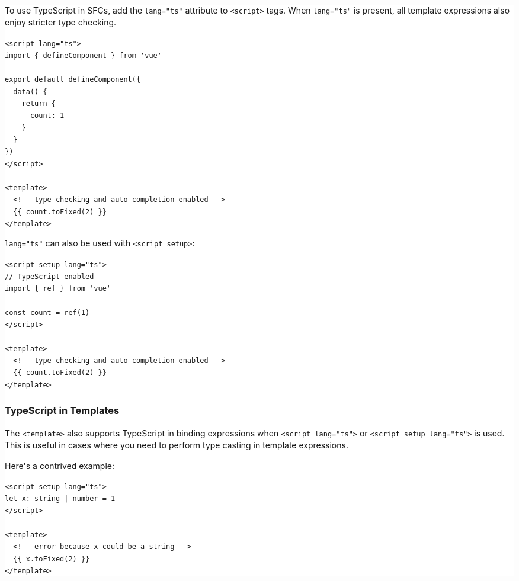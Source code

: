 To use TypeScript in SFCs, add the `lang="ts"` attribute to `<script>` tags. When `lang="ts"` is present, all template expressions also enjoy stricter type checking.

```vue
<script lang="ts">
import { defineComponent } from 'vue'

export default defineComponent({
  data() {
    return {
      count: 1
    }
  }
})
</script>

<template>
  <!-- type checking and auto-completion enabled -->
  {{ count.toFixed(2) }}
</template>
```

`lang="ts"` can also be used with `<script setup>`:

```vue
<script setup lang="ts">
// TypeScript enabled
import { ref } from 'vue'

const count = ref(1)
</script>

<template>
  <!-- type checking and auto-completion enabled -->
  {{ count.toFixed(2) }}
</template>
```

### TypeScript in Templates

The `<template>` also supports TypeScript in binding expressions when `<script lang="ts">` or `<script setup lang="ts">` is used. This is useful in cases where you need to perform type casting in template expressions.

Here's a contrived example:

```vue
<script setup lang="ts">
let x: string | number = 1
</script>

<template>
  <!-- error because x could be a string -->
  {{ x.toFixed(2) }}
</template>
```
